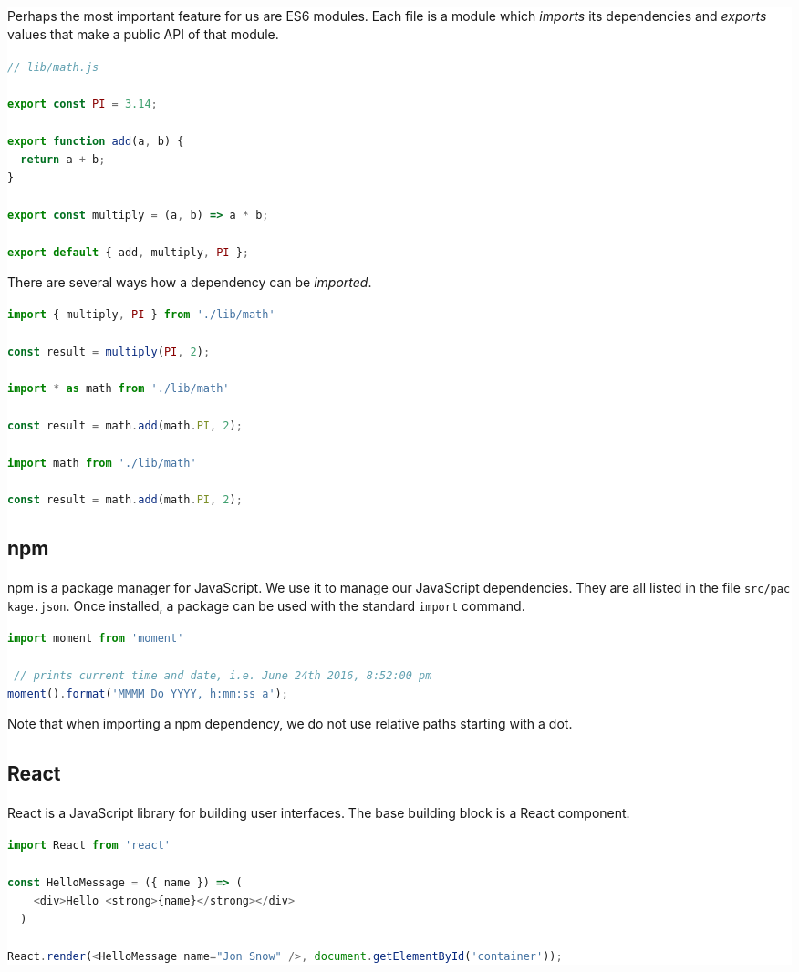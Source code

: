 Perhaps the most important feature for us are ES6 modules. Each file is a module which *imports* its dependencies and *exports* values that make a public API of that module.

```js
// lib/math.js

export const PI = 3.14;

export function add(a, b) {
  return a + b;
}

export const multiply = (a, b) => a * b;

export default { add, multiply, PI };
```

There are several ways how a dependency can be *imported*.

```js
import { multiply, PI } from './lib/math'

const result = multiply(PI, 2);

import * as math from './lib/math'

const result = math.add(math.PI, 2);

import math from './lib/math'

const result = math.add(math.PI, 2);
```

npm
---

npm is a package manager for JavaScript. We use it to manage our JavaScript dependencies. They are all listed in the file `src/package.json`. Once installed, a package can be used with the standard `import` command.

```js
import moment from 'moment'

 // prints current time and date, i.e. June 24th 2016, 8:52:00 pm
moment().format('MMMM Do YYYY, h:mm:ss a');
```

Note that when importing a npm dependency, we do not use relative paths starting with a dot.

React
-----

React is a JavaScript library for building user interfaces. The base building block is a React component.

```js
import React from 'react'

const HelloMessage = ({ name }) => (
    <div>Hello <strong>{name}</strong></div>
  )

React.render(<HelloMessage name="Jon Snow" />, document.getElementById('container'));
```
